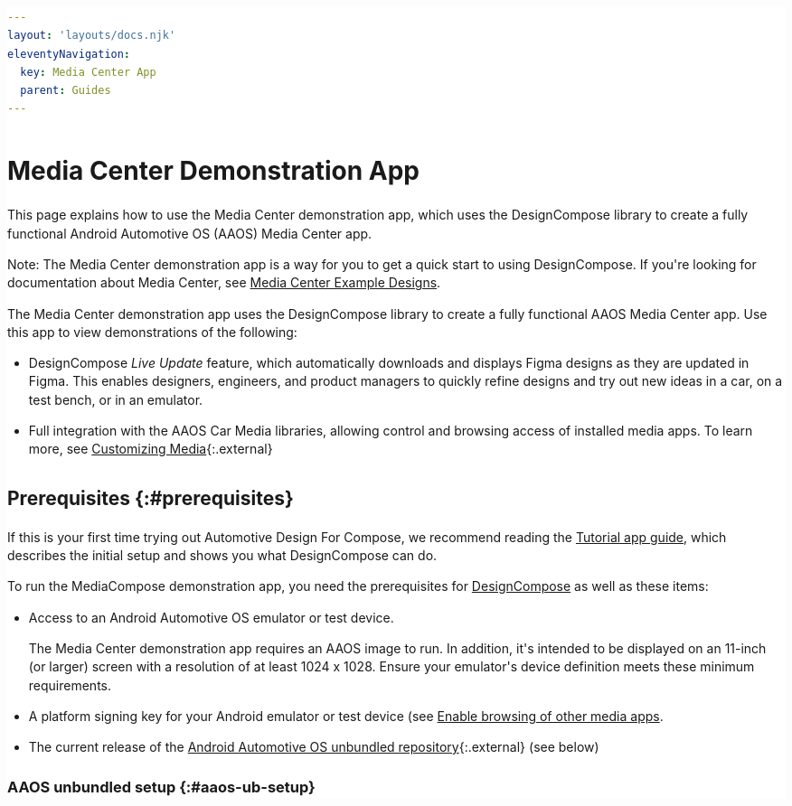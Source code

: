 ```yaml
---
layout: 'layouts/docs.njk'
eleventyNavigation:
  key: Media Center App
  parent: Guides
---
```

# Media Center Demonstration App

This page explains how to use the Media Center demonstration app, which uses the
DesignCompose library to create a fully functional Android Automotive OS (AAOS)
Media Center app.

Note: The Media Center demonstration app is a way for you to get a quick start
to using DesignCompose. If you're looking for documentation about Media Center,
see [Media Center Example Designs][1].

The Media Center demonstration app uses the DesignCompose library to create a
fully functional AAOS Media Center app. Use this app to view demonstrations of
the following:

*   DesignCompose *Live Update* feature, which automatically downloads and
    displays Figma designs as they are updated in Figma. This enables designers,
    engineers, and product managers to quickly refine designs and try out new
    ideas in a car, on a test bench, or in an emulator.

*   Full integration with the AAOS Car Media libraries, allowing control and
    browsing access of installed media apps. To learn more, see [Customizing
    Media][2]{:.external}

## Prerequisites {:#prerequisites}

If this is your first time trying out Automotive Design For Compose, we
recommend reading the [Tutorial app guide][3], which describes the initial setup
and shows you what DesignCompose can do.

To run the MediaCompose demonstration app, you need the prerequisites for
[DesignCompose][4] as well as these items:

*   Access to an Android Automotive OS emulator or test device.

    The Media Center demonstration app requires an AAOS image to run. In
    addition, it's intended to be displayed on an 11-inch (or larger) screen
    with a resolution of at least 1024 x 1028. Ensure your emulator's device
    definition meets these minimum requirements.

*   A platform signing key for your Android emulator or test device (see [Enable
    browsing of other media apps][5].

*   The current release of the [Android Automotive OS unbundled
    repository][6]{:.external} (see below)

### AAOS unbundled setup {:#aaos-ub-setup}


[1]: /training/cars/designcompose/media-center-demo/example-designs
[2]: https://source.android.com/docs/devices/automotive/hmi/media/
[3]: /training/cars/designcompose/getting-started/tutorial
[4]: /training/cars/designcompose/getting-started/index
[5]: #MediaContentControl
[6]: https://source.android.com/docs/devices/automotive/unbundled_apps/integration
[7]: https://source.android.com/docs/setup/download#installing-repo
[8]: https://source.android.com/docs/devices/automotive/unbundled_apps/integration#check-out
[9]: https://docs.gradle.org/current/userguide/build_environment.html#sec:gradle_configuration_properties
[10]: #aaos-ub-setup
[12]: /training/cars/designcompose/live-update/setup
[13]: https://www.figma.com
[14]: https://source.android.com/devices/tech/ota/sign_builds#certificates-keys
[15]: #SetDocID
[17]: /studio/build/building-cmdline#gradle_signing
[18]: #ImportDocsSection
[19]: /studio/run
[20]: /training/cars/designcompose/live-update/setup#StoreFigmaToken
[21]: example-designs
[22]: #SetDocID